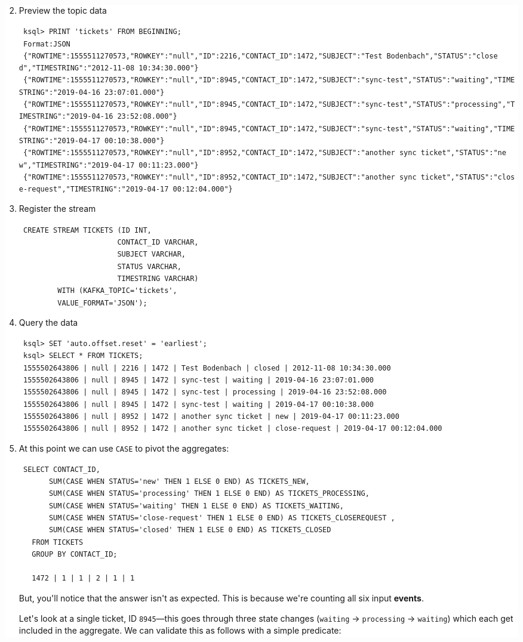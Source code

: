 2. Preview the topic data

        ksql> PRINT 'tickets' FROM BEGINNING;
        Format:JSON
        {"ROWTIME":1555511270573,"ROWKEY":"null","ID":2216,"CONTACT_ID":1472,"SUBJECT":"Test Bodenbach","STATUS":"closed","TIMESTRING":"2012-11-08 10:34:30.000"}
        {"ROWTIME":1555511270573,"ROWKEY":"null","ID":8945,"CONTACT_ID":1472,"SUBJECT":"sync-test","STATUS":"waiting","TIMESTRING":"2019-04-16 23:07:01.000"}
        {"ROWTIME":1555511270573,"ROWKEY":"null","ID":8945,"CONTACT_ID":1472,"SUBJECT":"sync-test","STATUS":"processing","TIMESTRING":"2019-04-16 23:52:08.000"}
        {"ROWTIME":1555511270573,"ROWKEY":"null","ID":8945,"CONTACT_ID":1472,"SUBJECT":"sync-test","STATUS":"waiting","TIMESTRING":"2019-04-17 00:10:38.000"}
        {"ROWTIME":1555511270573,"ROWKEY":"null","ID":8952,"CONTACT_ID":1472,"SUBJECT":"another sync ticket","STATUS":"new","TIMESTRING":"2019-04-17 00:11:23.000"}
        {"ROWTIME":1555511270573,"ROWKEY":"null","ID":8952,"CONTACT_ID":1472,"SUBJECT":"another sync ticket","STATUS":"close-request","TIMESTRING":"2019-04-17 00:12:04.000"}

2. Register the stream 

        CREATE STREAM TICKETS (ID INT, 
                              CONTACT_ID VARCHAR, 
                              SUBJECT VARCHAR, 
                              STATUS VARCHAR, 
                              TIMESTRING VARCHAR) 
                WITH (KAFKA_TOPIC='tickets', 
                VALUE_FORMAT='JSON');

3. Query the data 

        ksql> SET 'auto.offset.reset' = 'earliest';
        ksql> SELECT * FROM TICKETS;
        1555502643806 | null | 2216 | 1472 | Test Bodenbach | closed | 2012-11-08 10:34:30.000
        1555502643806 | null | 8945 | 1472 | sync-test | waiting | 2019-04-16 23:07:01.000
        1555502643806 | null | 8945 | 1472 | sync-test | processing | 2019-04-16 23:52:08.000
        1555502643806 | null | 8945 | 1472 | sync-test | waiting | 2019-04-17 00:10:38.000
        1555502643806 | null | 8952 | 1472 | another sync ticket | new | 2019-04-17 00:11:23.000
        1555502643806 | null | 8952 | 1472 | another sync ticket | close-request | 2019-04-17 00:12:04.000

4. At this point we can use `CASE` to pivot the aggregates: 

        SELECT CONTACT_ID, 
              SUM(CASE WHEN STATUS='new' THEN 1 ELSE 0 END) AS TICKETS_NEW, 
              SUM(CASE WHEN STATUS='processing' THEN 1 ELSE 0 END) AS TICKETS_PROCESSING, 
              SUM(CASE WHEN STATUS='waiting' THEN 1 ELSE 0 END) AS TICKETS_WAITING, 
              SUM(CASE WHEN STATUS='close-request' THEN 1 ELSE 0 END) AS TICKETS_CLOSEREQUEST ,
              SUM(CASE WHEN STATUS='closed' THEN 1 ELSE 0 END) AS TICKETS_CLOSED
          FROM TICKETS 
          GROUP BY CONTACT_ID;

          1472 | 1 | 1 | 2 | 1 | 1

    But, you'll notice that the answer isn't as expected. This is because we're counting all six input **events**. 
    
    Let's look at a single ticket, ID `8945`—this goes through three state changes (`waiting` -> `processing` -> `waiting`) which each get included in the aggregate. We can validate this as follows with a simple predicate: 
